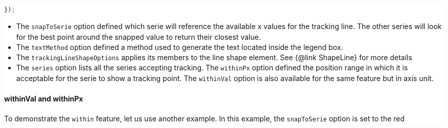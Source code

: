 ```javascript
});
```

- The `snapToSerie` option defined which serie will reference the available x values for the tracking line. The other series will look for the best point around the snapped value to return their closest value.
- The `textMethod` option defined a method used to generate the text located inside the legend box.
- The `trackingLineShapeOptions` applies its members to the line shape element. See {@link ShapeLine} for more details
- The `series` option lists all the series accepting tracking. The `withinPx` option defined the position range in which it is acceptable for the serie to show a tracking point. The `withinVal` option is also available for the same feature but in axis unit.

#### <a id="withinval"></a> withinVal and withinPx

To demonstrate the `within` feature, let us use another example. In this example, the `snapToSerie` option is set to the red

<div id="example-3" class="jsgraph-example"></div>
<script>
  var graph = new Graph( "example-3" );

graph.resize( 700, 300 ); // Resizes the graph
graph.getYAxis().secondaryGridOff();
graph.getXAxis().secondaryGridOff();

graph.getYAxis().setPrimaryGridColor("#f0f0f0");
graph.getXAxis().setSecondaryGridColor("#f0f0f0");

var s1 = [ 1, 1, 2, 2, 3, 1, 4, 2, 5, 1, 6, 2, 7, 1, 8, 2, 9, 1, 10, 2, 11, 1, 12, 2, 13, 1 ];
var s2 = [ 1, 1, 2.2, 2, 3.4, 1, 4.6, 2, 5.8, 1, 7, 2, 8.2, 1, 9.4, 2, 10.6, 1, 11.8, 2, 13, 1 ].map( function( value, index ) { if( index % 2 == 1 ) return value - 0.5; return value; });
var s3 = [ 1, 1, 2.2, 2, 3.4, 1, 4.6, 2, 5.8, 1, 7, 2, 8.2, 1, 9.4, 2, 10.6, 1, 11.8, 2, 13, 1 ].map( function( value, index ) { if( index % 2 == 1 ) return value - 1; return value; });
var s4 = [ 1, 1, 2.2, 2, 3.4, 1, 4.6, 2, 5.8, 1, 7, 2, 8.2, 1, 9.4, 2, 10.6, 1, 11.8, 2, 13, 1 ].map( function( value, index ) { if( index % 2 == 1 ) return value - 1.5; return value; });

var serie = graph.newSerie('s1').setLineColor("#2B65EC").setLineWidth( 2 );
serie.setData( s1 );
serie.autoAxis();

var serie = graph.newSerie('s2').setLineColor("#E42217").setLineWidth( 2 )
serie.setData( s2 );
serie.autoAxis();

var serie = graph.newSerie('s3').setLineColor("#369173").setLineWidth( 2 )
serie.setData( s3 );
serie.autoAxis();

var serie = graph.newSerie('s4').setLineColor("#DB810B").setLineWidth( 2 )
serie.setData( s4 );
serie.autoAxis();

graph.trackingLine( {
  
 mode: "common", // Defines the mode, individual or common
snapToSerie: graph.getSerie("s1"), // In the common mode, choses the serie onto which the tracking line will snap

